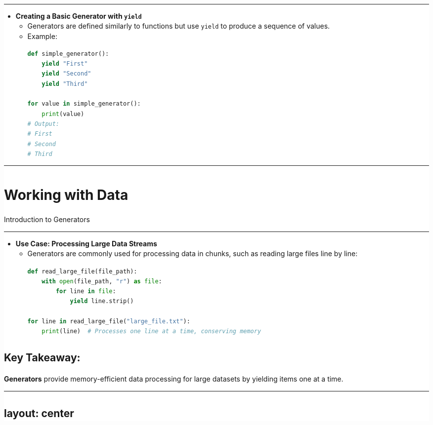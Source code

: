 ** **

- **Creating a Basic Generator with `yield`**
  - Generators are defined similarly to functions but use `yield` to produce a sequence of values.
  - Example:
    ```python
    def simple_generator():
        yield "First"
        yield "Second"
        yield "Third"
        
    for value in simple_generator():
        print(value)
    # Output:
    # First
    # Second
    # Third
    ```

---

# Working with Data
Introduction to Generators

** **

- **Use Case: Processing Large Data Streams**
  - Generators are commonly used for processing data in chunks, such as reading large files line by line:
    ```python
    def read_large_file(file_path):
        with open(file_path, "r") as file:
            for line in file:
                yield line.strip()

    for line in read_large_file("large_file.txt"):
        print(line)  # Processes one line at a time, conserving memory
    ```

## Key Takeaway:
**Generators** provide memory-efficient data processing for large datasets by yielding items one at a time.


---
layout: center
---
